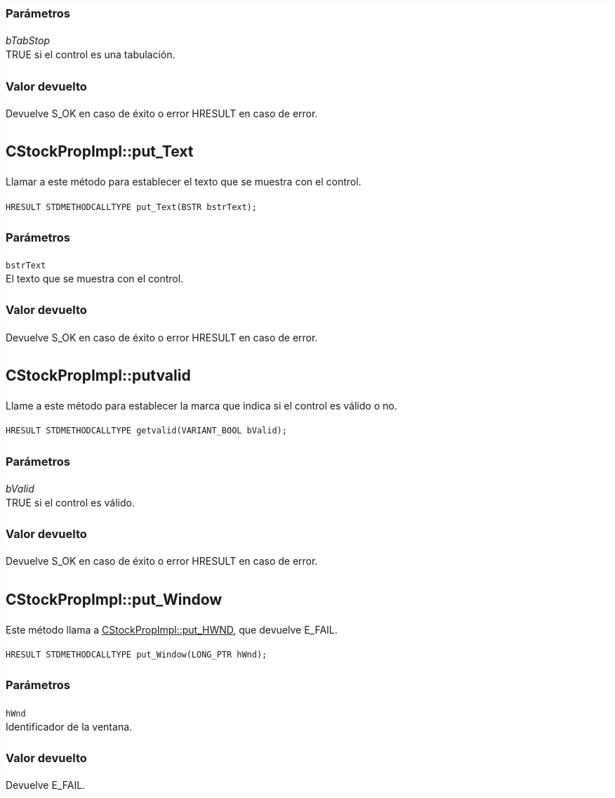 ### <a name="parameters"></a>Parámetros  
 *bTabStop*  
 TRUE si el control es una tabulación.  
  
### <a name="return-value"></a>Valor devuelto  
 Devuelve S_OK en caso de éxito o error HRESULT en caso de error.  
  
##  <a name="a-nameputtexta--cstockpropimplputtext"></a><a name="put_text"></a>CStockPropImpl::put_Text  
 Llamar a este método para establecer el texto que se muestra con el control.  
  
```
HRESULT STDMETHODCALLTYPE put_Text(BSTR bstrText);
```  
  
### <a name="parameters"></a>Parámetros  
 `bstrText`  
 El texto que se muestra con el control.  
  
### <a name="return-value"></a>Valor devuelto  
 Devuelve S_OK en caso de éxito o error HRESULT en caso de error.  
  
##  <a name="a-nameputvalida--cstockpropimplputvalid"></a><a name="put_valid"></a>CStockPropImpl::putvalid  
 Llame a este método para establecer la marca que indica si el control es válido o no.  
  
```
HRESULT STDMETHODCALLTYPE getvalid(VARIANT_BOOL bValid);
```  
  
### <a name="parameters"></a>Parámetros  
 *bValid*  
 TRUE si el control es válido.  
  
### <a name="return-value"></a>Valor devuelto  
 Devuelve S_OK en caso de éxito o error HRESULT en caso de error.  
  
##  <a name="a-nameputwindowa--cstockpropimplputwindow"></a><a name="put_window"></a>CStockPropImpl::put_Window  
 Este método llama a [CStockPropImpl::put_HWND](#put_hwnd), que devuelve E_FAIL.  
  
```
HRESULT STDMETHODCALLTYPE put_Window(LONG_PTR hWnd);
```  
  
### <a name="parameters"></a>Parámetros  
 `hWnd`  
 Identificador de la ventana.  
  
### <a name="return-value"></a>Valor devuelto  
 Devuelve E_FAIL.  
  